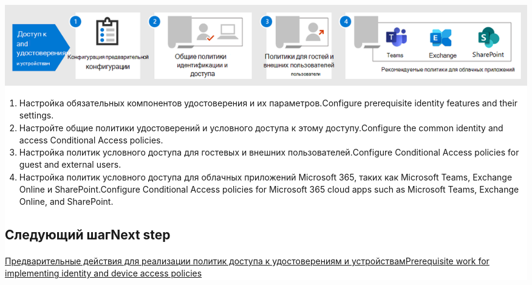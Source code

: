 ![Действия по настройке идентификации и доступа к устройству.](../media/microsoft-365-policies-configurations/identity-device-access-steps.png)

1. <span data-ttu-id="0f4e8-276">Настройка обязательных компонентов удостоверения и их параметров.</span><span class="sxs-lookup"><span data-stu-id="0f4e8-276">Configure prerequisite identity features and their settings.</span></span>
2. <span data-ttu-id="0f4e8-277">Настройте общие политики удостоверений и условного доступа к этому доступу.</span><span class="sxs-lookup"><span data-stu-id="0f4e8-277">Configure the common identity and access Conditional Access policies.</span></span>
3. <span data-ttu-id="0f4e8-278">Настройка политик условного доступа для гостевых и внешних пользователей.</span><span class="sxs-lookup"><span data-stu-id="0f4e8-278">Configure Conditional Access policies for guest and external users.</span></span>
4. <span data-ttu-id="0f4e8-279">Настройка политик условного доступа для облачных приложений Microsoft 365, таких как Microsoft Teams, Exchange Online и SharePoint.</span><span class="sxs-lookup"><span data-stu-id="0f4e8-279">Configure Conditional Access policies for Microsoft 365 cloud apps such as Microsoft Teams, Exchange Online, and SharePoint.</span></span>

## <a name="next-step"></a><span data-ttu-id="0f4e8-280">Следующий шаг</span><span class="sxs-lookup"><span data-stu-id="0f4e8-280">Next step</span></span>

[<span data-ttu-id="0f4e8-281">Предварительные действия для реализации политик доступа к удостоверениям и устройствам</span><span class="sxs-lookup"><span data-stu-id="0f4e8-281">Prerequisite work for implementing identity and device access policies</span></span>](identity-access-prerequisites.md)
